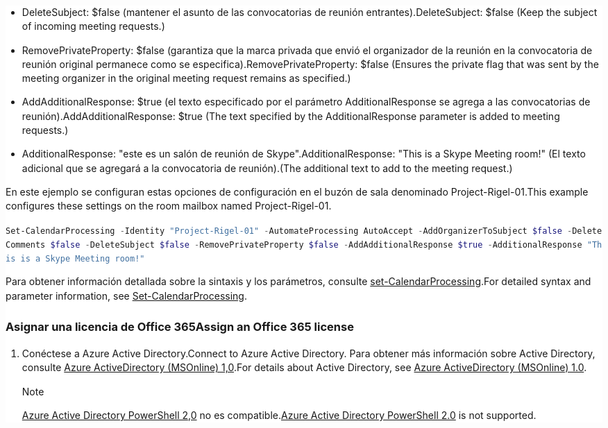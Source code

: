    - <span data-ttu-id="cd22d-149">DeleteSubject: $false (mantener el asunto de las convocatorias de reunión entrantes).</span><span class="sxs-lookup"><span data-stu-id="cd22d-149">DeleteSubject: $false (Keep the subject of incoming meeting requests.)</span></span>

   - <span data-ttu-id="cd22d-150">RemovePrivateProperty: $false (garantiza que la marca privada que envió el organizador de la reunión en la convocatoria de reunión original permanece como se especifica).</span><span class="sxs-lookup"><span data-stu-id="cd22d-150">RemovePrivateProperty: $false (Ensures the private flag that was sent by the meeting organizer in the original meeting request remains as specified.)</span></span>

   - <span data-ttu-id="cd22d-151">AddAdditionalResponse: $true (el texto especificado por el parámetro AdditionalResponse se agrega a las convocatorias de reunión).</span><span class="sxs-lookup"><span data-stu-id="cd22d-151">AddAdditionalResponse: $true (The text specified by the AdditionalResponse parameter is added to meeting requests.)</span></span>

   - <span data-ttu-id="cd22d-152">AdditionalResponse: "este es un salón de reunión de Skype".</span><span class="sxs-lookup"><span data-stu-id="cd22d-152">AdditionalResponse: "This is a Skype Meeting room!"</span></span> <span data-ttu-id="cd22d-153">(El texto adicional que se agregará a la convocatoria de reunión).</span><span class="sxs-lookup"><span data-stu-id="cd22d-153">(The additional text to add to the meeting request.)</span></span>

   <span data-ttu-id="cd22d-154">En este ejemplo se configuran estas opciones de configuración en el buzón de sala denominado Project-Rigel-01.</span><span class="sxs-lookup"><span data-stu-id="cd22d-154">This example configures these settings on the room mailbox named Project-Rigel-01.</span></span>

   ```PowerShell
   Set-CalendarProcessing -Identity "Project-Rigel-01" -AutomateProcessing AutoAccept -AddOrganizerToSubject $false -DeleteComments $false -DeleteSubject $false -RemovePrivateProperty $false -AddAdditionalResponse $true -AdditionalResponse "This is a Skype Meeting room!"
   ```

   <span data-ttu-id="cd22d-155">Para obtener información detallada sobre la sintaxis y los parámetros, consulte [set-CalendarProcessing](https://docs.microsoft.com/powershell/module/exchange/mailboxes/set-calendarprocessing).</span><span class="sxs-lookup"><span data-stu-id="cd22d-155">For detailed syntax and parameter information, see [Set-CalendarProcessing](https://docs.microsoft.com/powershell/module/exchange/mailboxes/set-calendarprocessing).</span></span>

### <a name="assign-an-office-365-license"></a><span data-ttu-id="cd22d-156">Asignar una licencia de Office 365</span><span class="sxs-lookup"><span data-stu-id="cd22d-156">Assign an Office 365 license</span></span>

1. <span data-ttu-id="cd22d-157">Conéctese a Azure Active Directory.</span><span class="sxs-lookup"><span data-stu-id="cd22d-157">Connect to Azure Active Directory.</span></span> <span data-ttu-id="cd22d-158">Para obtener más información sobre Active Directory, consulte [Azure ActiveDirectory (MSOnline) 1,0](https://docs.microsoft.com/powershell/azure/active-directory/overview?view=azureadps-1.0).</span><span class="sxs-lookup"><span data-stu-id="cd22d-158">For details about Active Directory, see [Azure ActiveDirectory (MSOnline) 1.0](https://docs.microsoft.com/powershell/azure/active-directory/overview?view=azureadps-1.0).</span></span> 

   > [!NOTE]
   > <span data-ttu-id="cd22d-159">[Azure Active Directory PowerShell 2,0](https://docs.microsoft.com/powershell/azure/active-directory/overview?view=azureadps-2.0) no es compatible.</span><span class="sxs-lookup"><span data-stu-id="cd22d-159">[Azure Active Directory PowerShell 2.0](https://docs.microsoft.com/powershell/azure/active-directory/overview?view=azureadps-2.0) is not supported.</span></span> 
